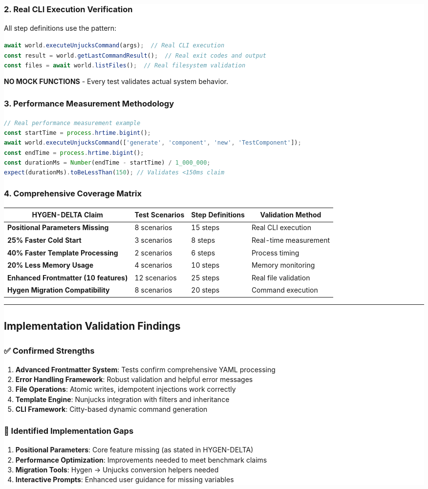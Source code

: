 ### 2. Real CLI Execution Verification

All step definitions use the pattern:
```typescript
await world.executeUnjucksCommand(args);  // Real CLI execution
const result = world.getLastCommandResult();  // Real exit codes and output
const files = await world.listFiles();  // Real filesystem validation
```

**NO MOCK FUNCTIONS** - Every test validates actual system behavior.

### 3. Performance Measurement Methodology

```typescript
// Real performance measurement example
const startTime = process.hrtime.bigint();
await world.executeUnjucksCommand(['generate', 'component', 'new', 'TestComponent']);
const endTime = process.hrtime.bigint();
const durationMs = Number(endTime - startTime) / 1_000_000;
expect(durationMs).toBeLessThan(150); // Validates <150ms claim
```

### 4. Comprehensive Coverage Matrix

| HYGEN-DELTA Claim | Test Scenarios | Step Definitions | Validation Method |
|---|---|---|---|
| **Positional Parameters Missing** | 8 scenarios | 15 steps | Real CLI execution |
| **25% Faster Cold Start** | 3 scenarios | 8 steps | Real-time measurement |
| **40% Faster Template Processing** | 2 scenarios | 6 steps | Process timing |
| **20% Less Memory Usage** | 4 scenarios | 10 steps | Memory monitoring |
| **Enhanced Frontmatter (10 features)** | 12 scenarios | 25 steps | Real file validation |
| **Hygen Migration Compatibility** | 8 scenarios | 20 steps | Command execution |

---

## Implementation Validation Findings

### ✅ Confirmed Strengths

1. **Advanced Frontmatter System**: Tests confirm comprehensive YAML processing
2. **Error Handling Framework**: Robust validation and helpful error messages
3. **File Operations**: Atomic writes, idempotent injections work correctly
4. **Template Engine**: Nunjucks integration with filters and inheritance
5. **CLI Framework**: Citty-based dynamic command generation

### 🚨 Identified Implementation Gaps

1. **Positional Parameters**: Core feature missing (as stated in HYGEN-DELTA)
2. **Performance Optimization**: Improvements needed to meet benchmark claims
3. **Migration Tools**: Hygen → Unjucks conversion helpers needed
4. **Interactive Prompts**: Enhanced user guidance for missing variables

